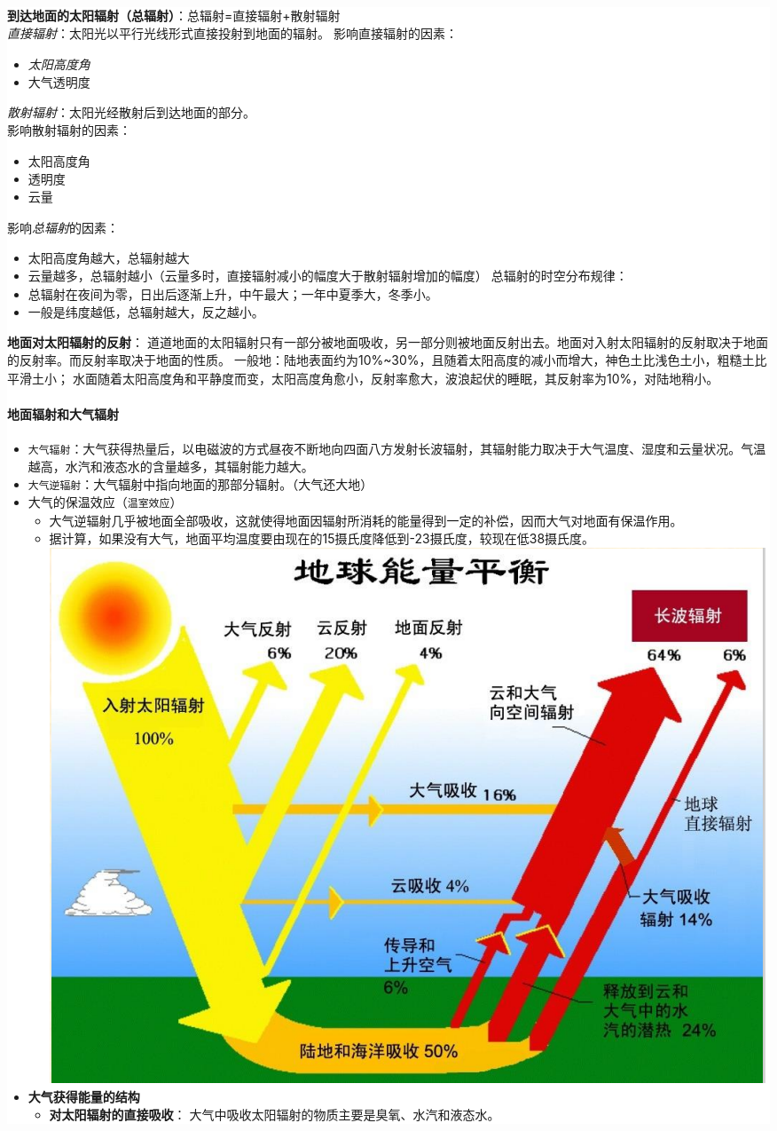 

**到达地面的太阳辐射（总辐射）**：总辐射=直接辐射+散射辐射   
*直接辐射*：太阳光以平行光线形式直接投射到地面的辐射。
影响直接辐射的因素：
- *太阳高度角*
- 大气透明度

*散射辐射*：太阳光经散射后到达地面的部分。  
影响散射辐射的因素：
- 太阳高度角
- 透明度
- 云量

影响*总辐射*的因素：
- 太阳高度角越大，总辐射越大
- 云量越多，总辐射越小（云量多时，直接辐射减小的幅度大于散射辐射增加的幅度）
总辐射的时空分布规律：
- 总辐射在夜间为零，日出后逐渐上升，中午最大；一年中夏季大，冬季小。
- 一般是纬度越低，总辐射越大，反之越小。

**地面对太阳辐射的反射**：
道道地面的太阳辐射只有一部分被地面吸收，另一部分则被地面反射出去。地面对入射太阳辐射的反射取决于地面的反射率。而反射率取决于地面的性质。
一般地：陆地表面约为10%~30%，且随着太阳高度的减小而增大，神色土比浅色土小，粗糙土比平滑土小；
水面随着太阳高度角和平静度而变，太阳高度角愈小，反射率愈大，波浪起伏的睡眠，其反射率为10%，对陆地稍小。


#### 地面辐射和大气辐射
- `大气辐射`：大气获得热量后，以电磁波的方式昼夜不断地向四面八方发射长波辐射，其辐射能力取决于大气温度、湿度和云量状况。气温越高，水汽和液态水的含量越多，其辐射能力越大。
- `大气逆辐射`：大气辐射中指向地面的那部分辐射。（大气还大地）
- 大气的保温效应（`温室效应`）
  - 大气逆辐射几乎被地面全部吸收，这就使得地面因辐射所消耗的能量得到一定的补偿，因而大气对地面有保温作用。
  - 据计算，如果没有大气，地面平均温度要由现在的15摄氏度降低到-23摄氏度，较现在低38摄氏度。
![](pic/geography4.png)
- **大气获得能量的结构**
  - **对太阳辐射的直接吸收**： 大气中吸收太阳辐射的物质主要是臭氧、水汽和液态水。